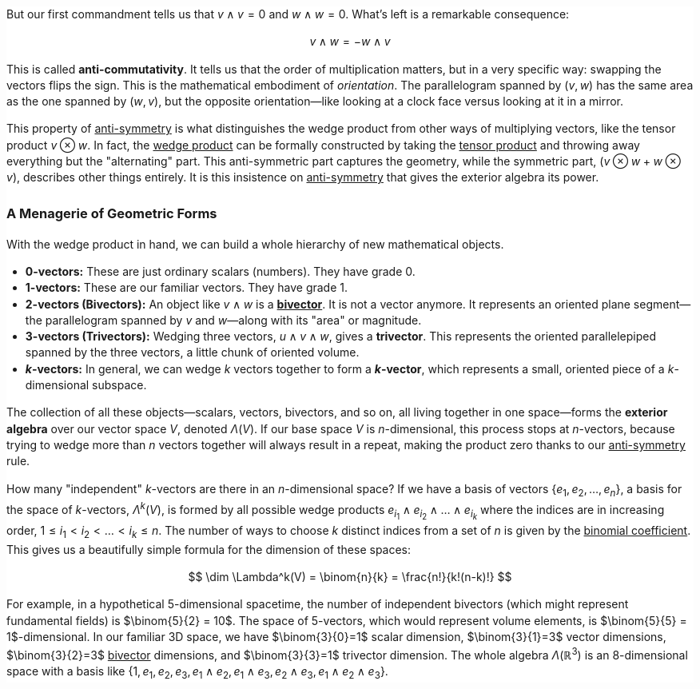 But our first commandment tells us that $v \wedge v = 0$ and $w \wedge w = 0$. What’s left is a remarkable consequence:

$$
v \wedge w = -w \wedge v
$$

This is called **anti-commutativity**. It tells us that the order of multiplication matters, but in a very specific way: swapping the vectors flips the sign. This is the mathematical embodiment of *orientation*. The parallelogram spanned by $(v, w)$ has the same area as the one spanned by $(w, v)$, but the opposite orientation—like looking at a clock face versus looking at it in a mirror.

This property of [anti-symmetry](@article_id:184343) is what distinguishes the wedge product from other ways of multiplying vectors, like the tensor product $v \otimes w$. In fact, the [wedge product](@article_id:146535) can be formally constructed by taking the [tensor product](@article_id:140200) and throwing away everything but the "alternating" part. This anti-symmetric part captures the geometry, while the symmetric part, $(v \otimes w + w \otimes v)$, describes other things entirely. It is this insistence on [anti-symmetry](@article_id:184343) that gives the exterior algebra its power.

### A Menagerie of Geometric Forms

With the wedge product in hand, we can build a whole hierarchy of new mathematical objects.

- **0-vectors:** These are just ordinary scalars (numbers). They have grade 0.
- **1-vectors:** These are our familiar vectors. They have grade 1.
- **2-vectors (Bivectors):** An object like $v \wedge w$ is a **[bivector](@article_id:204265)**. It is not a vector anymore. It represents an oriented plane segment—the parallelogram spanned by $v$ and $w$—along with its "area" or magnitude.
- **3-vectors (Trivectors):** Wedging three vectors, $u \wedge v \wedge w$, gives a **trivector**. This represents the oriented parallelepiped spanned by the three vectors, a little chunk of oriented volume.
- **$k$-vectors:** In general, we can wedge $k$ vectors together to form a **$k$-vector**, which represents a small, oriented piece of a $k$-dimensional subspace.

The collection of all these objects—scalars, vectors, bivectors, and so on, all living together in one space—forms the **exterior algebra** over our vector space $V$, denoted $\Lambda(V)$. If our base space $V$ is $n$-dimensional, this process stops at $n$-vectors, because trying to wedge more than $n$ vectors together will always result in a repeat, making the product zero thanks to our [anti-symmetry](@article_id:184343) rule.

How many "independent" $k$-vectors are there in an $n$-dimensional space? If we have a basis of vectors $\{e_1, e_2, \dots, e_n\}$, a basis for the space of $k$-vectors, $\Lambda^k(V)$, is formed by all possible wedge products $e_{i_1} \wedge e_{i_2} \wedge \dots \wedge e_{i_k}$ where the indices are in increasing order, $1 \le i_1 \lt i_2 \lt \dots \lt i_k \le n$. The number of ways to choose $k$ distinct indices from a set of $n$ is given by the [binomial coefficient](@article_id:155572). This gives us a beautifully simple formula for the dimension of these spaces:

$$
\dim \Lambda^k(V) = \binom{n}{k} = \frac{n!}{k!(n-k)!}
$$

For example, in a hypothetical 5-dimensional spacetime, the number of independent bivectors (which might represent fundamental fields) is $\binom{5}{2} = 10$. The space of 5-vectors, which would represent volume elements, is $\binom{5}{5} = 1$-dimensional. In our familiar 3D space, we have $\binom{3}{0}=1$ scalar dimension, $\binom{3}{1}=3$ vector dimensions, $\binom{3}{2}=3$ [bivector](@article_id:204265) dimensions, and $\binom{3}{3}=1$ trivector dimension. The whole algebra $\Lambda(\mathbb{R}^3)$ is an 8-dimensional space with a basis like $\{1, e_1, e_2, e_3, e_1 \wedge e_2, e_1 \wedge e_3, e_2 \wedge e_3, e_1 \wedge e_2 \wedge e_3\}$.
